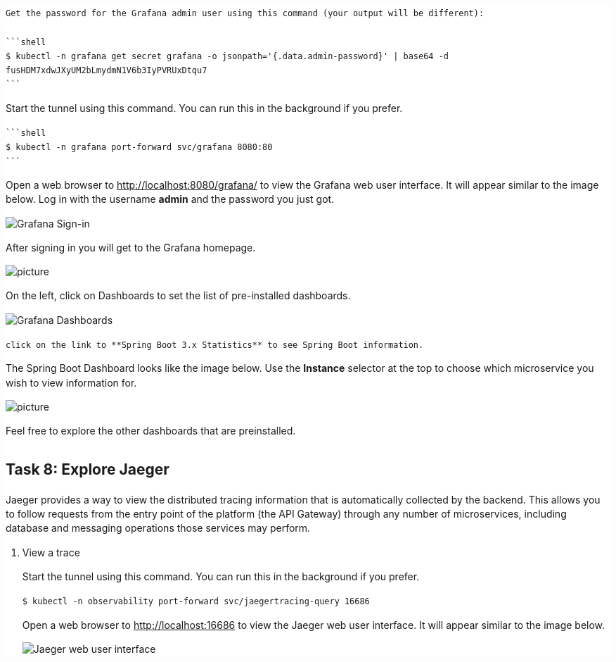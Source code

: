     Get the password for the Grafana admin user using this command (your output will be different):

    ```shell
    $ kubectl -n grafana get secret grafana -o jsonpath='{.data.admin-password}' | base64 -d
    fusHDM7xdwJXyUM2bLmydmN1V6b3IyPVRUxDtqu7
    ```

   Start the tunnel using this command.  You can run this in the background if you prefer.

    ```shell
    $ kubectl -n grafana port-forward svc/grafana 8080:80
    ```

   Open a web browser to [http://localhost:8080/grafana/](http://localhost:8080/grafana/) to view the Grafana web user interface.  It will appear similar to the image below.  Log in with the username **admin** and the password you just got.

   ![Grafana Sign-in](../images/obaas-grafana-signin.png " ")

   After signing in you will get to the Grafana homepage.

   ![picture](../images/obaas-grafana-home-page.png " ")

   On the left, click on Dashboards to set the list of pre-installed dashboards.

   ![Grafana Dashboards](../images/obaas-grafana-dashboards.png " ")

    click on the link to **Spring Boot 3.x Statistics** to see Spring Boot information.

   The Spring Boot Dashboard looks like the image below.  Use the **Instance** selector at the top to choose which microservice you wish to view information for.

   ![picture](../images/obaas-grafana-spring-dashboard.png " ")

   Feel free to explore the other dashboards that are preinstalled.

## Task 8: Explore Jaeger

Jaeger provides a way to view the distributed tracing information that is automatically collected by the backend.  This allows you to follow requests from the entry point of the platform (the API Gateway) through any number of microservices, including database and messaging operations those services may perform.

1. View a trace

   Start the tunnel using this command.  You can run this in the background if you prefer.

    ```shell
    $ kubectl -n observability port-forward svc/jaegertracing-query 16686
    ```

   Open a web browser to [http://localhost:16686](http://localhost:16686) to view the Jaeger web user interface.  It will appear similar to the image below.

   ![Jaeger web user interface](../images/obaas-jaeger-home-page.png " ")
